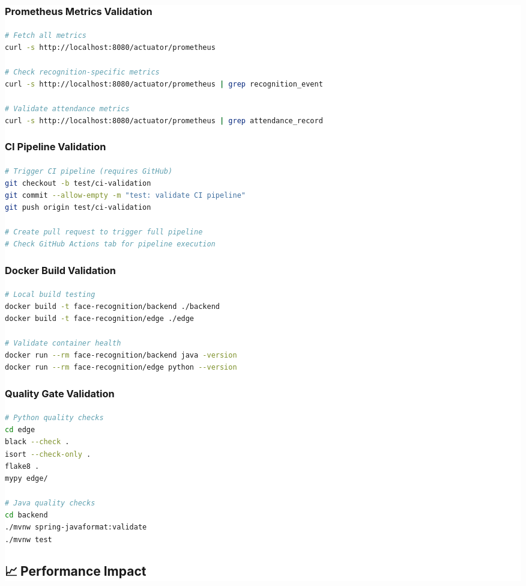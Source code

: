 ### Prometheus Metrics Validation
```bash
# Fetch all metrics
curl -s http://localhost:8080/actuator/prometheus

# Check recognition-specific metrics
curl -s http://localhost:8080/actuator/prometheus | grep recognition_event

# Validate attendance metrics
curl -s http://localhost:8080/actuator/prometheus | grep attendance_record
```

### CI Pipeline Validation
```bash
# Trigger CI pipeline (requires GitHub)
git checkout -b test/ci-validation
git commit --allow-empty -m "test: validate CI pipeline"
git push origin test/ci-validation

# Create pull request to trigger full pipeline
# Check GitHub Actions tab for pipeline execution
```

### Docker Build Validation
```bash
# Local build testing
docker build -t face-recognition/backend ./backend
docker build -t face-recognition/edge ./edge

# Validate container health
docker run --rm face-recognition/backend java -version
docker run --rm face-recognition/edge python --version
```

### Quality Gate Validation
```bash
# Python quality checks
cd edge
black --check .
isort --check-only .
flake8 .
mypy edge/

# Java quality checks
cd backend
./mvnw spring-javaformat:validate
./mvnw test
```

## 📈 Performance Impact
